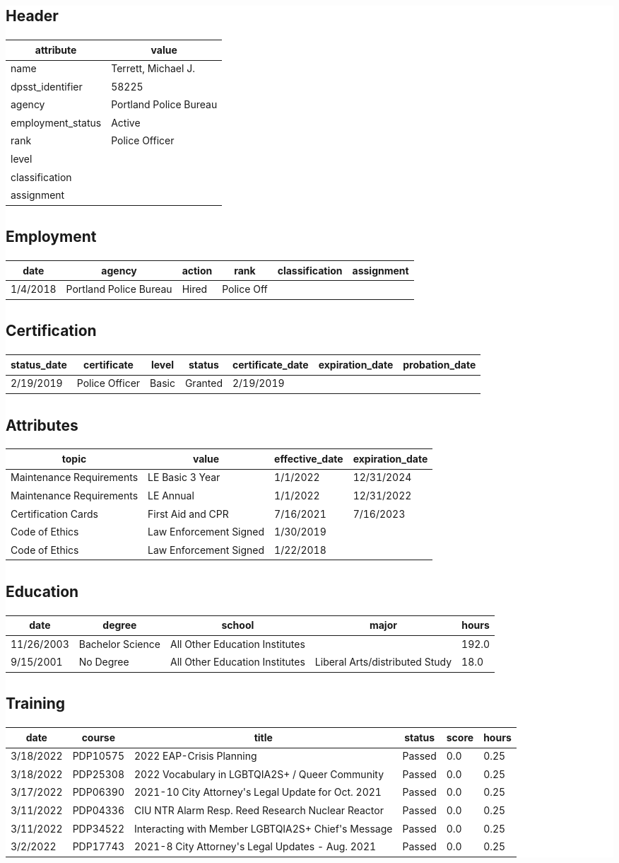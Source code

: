 ## Header
| attribute | value |
| --------- | ----- |
| name | Terrett, Michael J. |
| dpsst_identifier | 58225 |
| agency | Portland Police Bureau |
| employment_status | Active |
| rank | Police Officer |
| level |  |
| classification |  |
| assignment |  |
## Employment
| date | agency | action | rank | classification | assignment |
| ---- | ------ | ------ | ---- | -------------- | ---------- |
| 1/4/2018 | Portland Police Bureau | Hired | Police Off |  |  |
## Certification
| status_date | certificate | level | status | certificate_date | expiration_date | probation_date |
| ----------- | ----------- | ----- | ------ | ---------------- | --------------- | -------------- |
| 2/19/2019 | Police Officer | Basic | Granted | 2/19/2019 |  |  |
## Attributes
| topic | value | effective_date | expiration_date |
| ----- | ----- | -------------- | --------------- |
| Maintenance Requirements | LE Basic 3 Year | 1/1/2022 | 12/31/2024 |
| Maintenance Requirements | LE Annual | 1/1/2022 | 12/31/2022 |
| Certification Cards | First Aid and CPR | 7/16/2021 | 7/16/2023 |
| Code of Ethics | Law Enforcement Signed | 1/30/2019 |  |
| Code of Ethics | Law Enforcement Signed | 1/22/2018 |  |
## Education
| date | degree | school | major | hours |
| ---- | ------ | ------ | ----- | ----- |
| 11/26/2003 | Bachelor Science | All Other Education Institutes |  | 192.0 |
| 9/15/2001 | No Degree | All Other Education Institutes | Liberal Arts/distributed Study | 18.0 |
## Training
| date | course | title | status | score | hours |
| ---- | ------ | ----- | ------ | ----- | ----- |
| 3/18/2022 | PDP10575 | 2022 EAP-Crisis Planning | Passed | 0.0 | 0.25 |
| 3/18/2022 | PDP25308 | 2022 Vocabulary in LGBTQIA2S+ / Queer Community | Passed | 0.0 | 0.25 |
| 3/17/2022 | PDP06390 | 2021-10 City Attorney's Legal Update for Oct. 2021 | Passed | 0.0 | 0.25 |
| 3/11/2022 | PDP04336 | CIU NTR Alarm Resp. Reed Research Nuclear Reactor | Passed | 0.0 | 0.25 |
| 3/11/2022 | PDP34522 | Interacting with Member LGBTQIA2S+ Chief's Message | Passed | 0.0 | 0.25 |
| 3/2/2022 | PDP17743 | 2021-8 City Attorney's Legal Updates - Aug. 2021 | Passed | 0.0 | 0.25 |